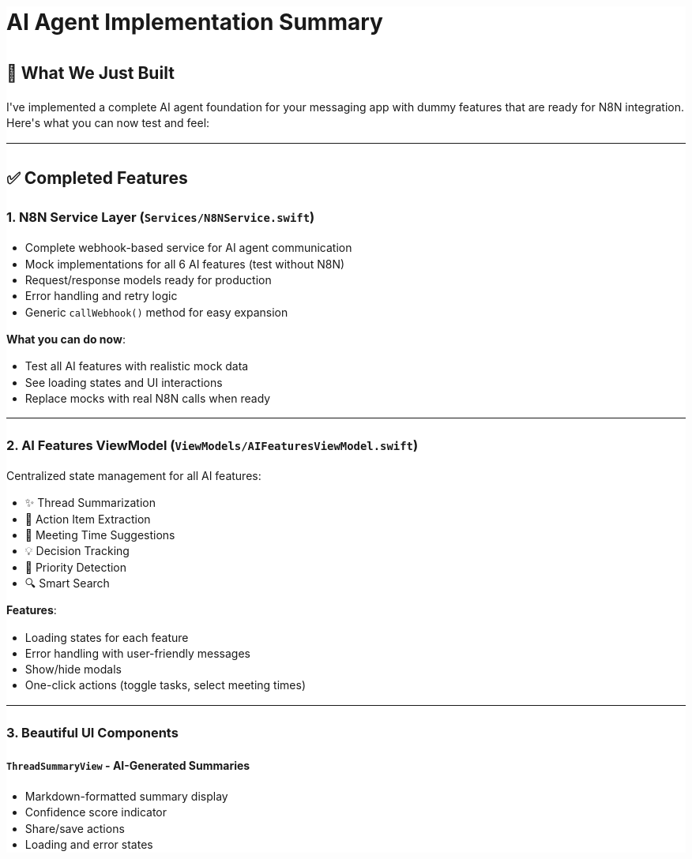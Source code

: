 # AI Agent Implementation Summary

## 🎉 What We Just Built

I've implemented a complete AI agent foundation for your messaging app with dummy features that are ready for N8N integration. Here's what you can now test and feel:

---

## ✅ Completed Features

### 1. **N8N Service Layer** (`Services/N8NService.swift`)
- Complete webhook-based service for AI agent communication
- Mock implementations for all 6 AI features (test without N8N)
- Request/response models ready for production
- Error handling and retry logic
- Generic `callWebhook()` method for easy expansion

**What you can do now**:
- Test all AI features with realistic mock data
- See loading states and UI interactions
- Replace mocks with real N8N calls when ready

---

### 2. **AI Features ViewModel** (`ViewModels/AIFeaturesViewModel.swift`)
Centralized state management for all AI features:
- ✨ Thread Summarization
- 🎯 Action Item Extraction
- 📅 Meeting Time Suggestions
- 💡 Decision Tracking
- 🚨 Priority Detection
- 🔍 Smart Search

**Features**:
- Loading states for each feature
- Error handling with user-friendly messages
- Show/hide modals
- One-click actions (toggle tasks, select meeting times)

---

### 3. **Beautiful UI Components**

#### `ThreadSummaryView` - AI-Generated Summaries
- Markdown-formatted summary display
- Confidence score indicator
- Share/save actions
- Loading and error states
